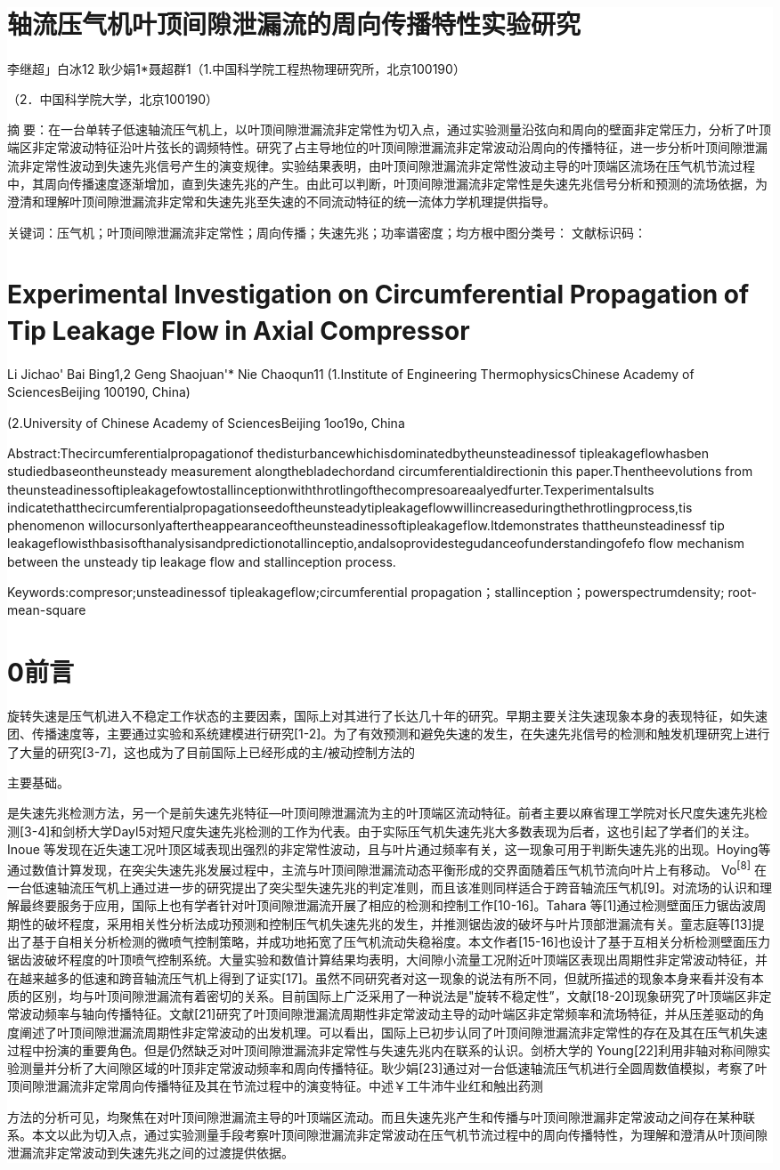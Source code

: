 # 轴流压气机叶顶间隙泄漏流的周向传播特性实验研究

李继超」白冰12 耿少娟1\*聂超群1（1.中国科学院工程热物理研究所，北京100190）

（2．中国科学院大学，北京100190）

摘 要：在一台单转子低速轴流压气机上，以叶顶间隙泄漏流非定常性为切入点，通过实验测量沿弦向和周向的壁面非定常压力，分析了叶顶端区非定常波动特征沿叶片弦长的调频特性。研究了占主导地位的叶顶间隙泄漏流非定常波动沿周向的传播特征，进一步分析叶顶间隙泄漏流非定常性波动到失速先兆信号产生的演变规律。实验结果表明，由叶顶间隙泄漏流非定常性波动主导的叶顶端区流场在压气机节流过程中，其周向传播速度逐渐增加，直到失速先兆的产生。由此可以判断，叶顶间隙泄漏流非定常性是失速先兆信号分析和预测的流场依据，为澄清和理解叶顶间隙泄漏流非定常和失速先兆至失速的不同流动特征的统一流体力学机理提供指导。

关键词：压气机；叶顶间隙泄漏流非定常性；周向传播；失速先兆；功率谱密度；均方根中图分类号： 文献标识码：

# Experimental Investigation on Circumferential Propagation of Tip Leakage Flow in Axial Compressor

Li Jichao' Bai Bing1,2 Geng Shaojuan'\* Nie Chaoqun11 (1.Institute of Engineering ThermophysicsChinese Academy of SciencesBeijing 100190, China)

(2.University of Chinese Academy of SciencesBeijing 1oo19o, China

Abstract:Thecircumferentialpropagationof thedisturbancewhichisdominatedbytheunsteadinessof tipleakageflowhasben studiedbaseontheunsteady measurement alongthebladechordand circumferentialdirectionin this paper.Thentheevolutions from theunsteadinessoftipleakagefowtostallinceptionwiththrotlingofthecompresoareaalyedfurter.Texperimentalsults indicatethatthecircumferentialpropagationseedoftheunsteadytipleakageflowwillincreaseduringthethrotlingprocess,tis phenomenon willocursonlyaftertheappearanceoftheunsteadinessoftipleakageflow.Itdemonstrates thattheunsteadinessf tip leakageflowisthbasisofthanalysisandpredictionotallinceptio,andalsoprovidestegudanceofunderstandingofefo flow mechanism between the unsteady tip leakage flow and stallinception process.

Keywords:compresor;unsteadinessof tipleakageflow;circumferential propagation；stallinception；powerspectrumdensity; root-mean-square

# 0前言

旋转失速是压气机进入不稳定工作状态的主要因素，国际上对其进行了长达几十年的研究。早期主要关注失速现象本身的表现特征，如失速团、传播速度等，主要通过实验和系统建模进行研究[1-2]。为了有效预测和避免失速的发生，在失速先兆信号的检测和触发机理研究上进行了大量的研究[3-7]，这也成为了目前国际上已经形成的主/被动控制方法的

主要基础。

是失速先兆检测方法，另一个是前失速先兆特征—叶顶间隙泄漏流为主的叶顶端区流动特征。前者主要以麻省理工学院对长尺度失速先兆检测[3-4]和剑桥大学Dayl5对短尺度失速先兆检测的工作为代表。由于实际压气机失速先兆大多数表现为后者，这也引起了学者们的关注。Inoue 等发现在近失速工况叶顶区域表现出强烈的非定常性波动，且与叶片通过频率有关，这一现象可用于判断失速先兆的出现。Hoying等通过数值计算发现，在突尖失速先兆发展过程中，主流与叶顶间隙泄漏流动态平衡形成的交界面随着压气机节流向叶片上有移动。 $\mathrm { V o } ^ { [ 8 ] }$ 在一台低速轴流压气机上通过进一步的研究提出了突尖型失速先兆的判定准则，而且该准则同样适合于跨音轴流压气机[9]。对流场的认识和理解最终要服务于应用，国际上也有学者针对叶顶间隙泄漏流开展了相应的检测和控制工作[10-16]。Tahara 等[1]通过检测壁面压力锯齿波周期性的破坏程度，采用相关性分析法成功预测和控制压气机失速先兆的发生，并推测锯齿波的破坏与叶片顶部泄漏流有关。童志庭等[13]提出了基于自相关分析检测的微喷气控制策略，并成功地拓宽了压气机流动失稳裕度。本文作者[15-16]也设计了基于互相关分析检测壁面压力锯齿波破坏程度的叶顶喷气控制系统。大量实验和数值计算结果均表明，大间隙小流量工况附近叶顶端区表现出周期性非定常波动特征，并在越来越多的低速和跨音轴流压气机上得到了证实[17]。虽然不同研究者对这一现象的说法有所不同，但就所描述的现象本身来看并没有本质的区别，均与叶顶间隙泄漏流有着密切的关系。目前国际上广泛采用了一种说法是"旋转不稳定性”，文献[18-20]现象研究了叶顶端区非定常波动频率与轴向传播特征。文献[21]研究了叶顶间隙泄漏流周期性非定常波动主导的动叶端区非定常频率和流场特征，并从压差驱动的角度阐述了叶顶间隙泄漏流周期性非定常波动的出发机理。可以看出，国际上已初步认同了叶顶间隙泄漏流非定常性的存在及其在压气机失速过程中扮演的重要角色。但是仍然缺乏对叶顶间隙泄漏流非定常性与失速先兆内在联系的认识。剑桥大学的 Young[22]利用非轴对称间隙实验测量并分析了大间隙区域的叶顶非定常波动频率和周向传播特征。耿少娟[23]通过对一台低速轴流压气机进行全圆周数值模拟，考察了叶顶间隙泄漏流非定常周向传播特征及其在节流过程中的演变特征。中述￥工牛沛牛业红和触出药测

方法的分析可见，均聚焦在对叶顶间隙泄漏流主导的叶顶端区流动。而且失速先兆产生和传播与叶顶间隙泄漏非定常波动之间存在某种联系。本文以此为切入点，通过实验测量手段考察叶顶间隙泄漏流非定常波动在压气机节流过程中的周向传播特性，为理解和澄清从叶顶间隙泄漏流非定常波动到失速先兆之间的过渡提供依据。
